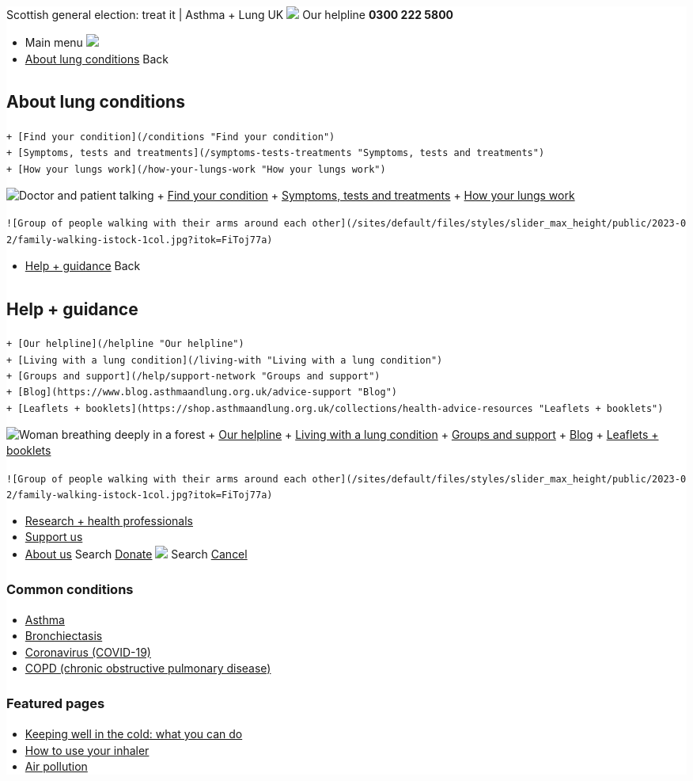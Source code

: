 
Scottish general election: treat it | Asthma + Lung UK
 [![](/themes/custom/asthma-lung-uk/images/aluk-logo.png)](/ "Homepage")
 Our helpline **0300 222 5800**
* Main menu
![](/wingsuit/asthma-lung-uk/images/aluk-logo.png)
* [About lung conditions](#about "About lung conditions")
 Back
 
## About lung conditions
	+ [Find your condition](/conditions "Find your condition")
	+ [Symptoms, tests and treatments](/symptoms-tests-treatments "Symptoms, tests and treatments")
	+ [How your lungs work](/how-your-lungs-work "How your lungs work")
![Doctor and patient talking](/sites/default/files/styles/slider_max_height/public/2023-02/119589.jpg?itok=IfMKqhqJ)
	+ [Find your condition](/conditions)
	+ [Symptoms, tests and treatments](/symptoms-tests-treatments)
	+ [How your lungs work](/how-your-lungs-work)
	
	
	![Group of people walking with their arms around each other](/sites/default/files/styles/slider_max_height/public/2023-02/family-walking-istock-1col.jpg?itok=FiToj77a)
* [Help + guidance](#get-support "Help + guidance")
 Back
 
## Help + guidance
	+ [Our helpline](/helpline "Our helpline")
	+ [Living with a lung condition](/living-with "Living with a lung condition")
	+ [Groups and support](/help/support-network "Groups and support")
	+ [Blog](https://www.blog.asthmaandlung.org.uk/advice-support "Blog")
	+ [Leaflets + booklets](https://shop.asthmaandlung.org.uk/collections/health-advice-resources "Leaflets + booklets")
![Woman breathing deeply in a forest](/sites/default/files/styles/slider_max_height/public/2023-02/A%2BLUK%20Generic73.jpg?itok=IY-jWei3)
	+ [Our helpline](/helpline)
	+ [Living with a lung condition](/living-with)
	+ [Groups and support](/help/support-network)
	+ [Blog](https://www.blog.asthmaandlung.org.uk/advice-support)
	+ [Leaflets + booklets](https://shop.asthmaandlung.org.uk/collections/health-advice-resources "Leaflets and booklets about lung conditions")
	
	
	![Group of people walking with their arms around each other](/sites/default/files/styles/slider_max_height/public/2023-02/family-walking-istock-1col.jpg?itok=FiToj77a)
* [Research + health professionals](/research-health-professionals "Research + health professionals")
* [Support us](/support-us "Support us")
* [About us](/about-us "About us")
Search
[Donate](https://action.asthmaandlung.org.uk/page/99720/donate/1?ea_tracking_id=General_WebsiteALUK_Header_Regular "Donate") 
 [![](/themes/custom/asthma-lung-uk/images/aluk-logo.png)](/ "Homepage")
Search
[Cancel](#)
### Common conditions
* [Asthma](/conditions/asthma)
* [Bronchiectasis](/conditions/bronchiectasis)
* [Coronavirus (COVID-19)](/conditions/coronavirus)
* [COPD (chronic obstructive pulmonary disease)](/conditions/copd-chronic-obstructive-pulmonary-disease)
### Featured pages
* [Keeping well in the cold: what you can do](/living-with/cold-weather)
* [How to use your inhaler](/living-with/inhaler-videos)
* [Air pollution](/living-with/air-pollution)